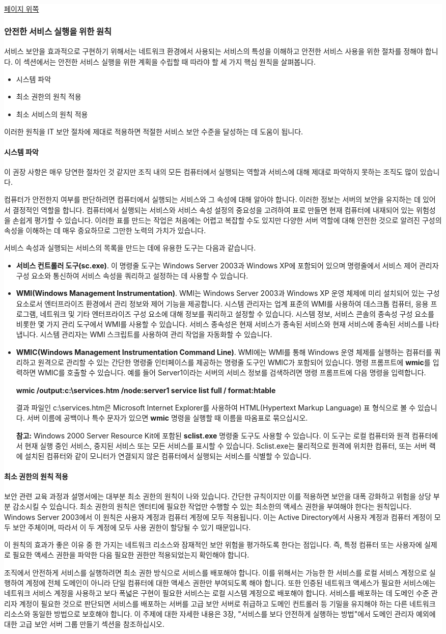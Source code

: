</table>
  
[](#mainsection)[페이지 위쪽](#mainsection)
  
### 안전한 서비스 실행을 위한 원칙
  
서비스 보안을 효과적으로 구현하기 위해서는 네트워크 환경에서 사용되는 서비스의 특성을 이해하고 안전한 서비스 사용을 위한 절차를 정해야 합니다. 이 섹션에서는 안전한 서비스 실행을 위한 계획을 수립할 때 따라야 할 세 가지 핵심 원칙을 살펴봅니다.
  
-   시스템 파악
  
-   최소 권한의 원칙 적용
  
-   최소 서비스의 원칙 적용
  
이러한 원칙을 IT 보안 절차에 제대로 적용하면 적절한 서비스 보안 수준을 달성하는 데 도움이 됩니다.
  
#### 시스템 파악
  
이 권장 사항은 매우 당연한 절차인 것 같지만 조직 내의 모든 컴퓨터에서 실행되는 역할과 서비스에 대해 제대로 파악하지 못하는 조직도 많이 있습니다.
  
컴퓨터가 안전한지 여부를 판단하려면 컴퓨터에서 실행되는 서비스와 그 속성에 대해 알아야 합니다. 이러한 정보는 서버의 보안을 유지하는 데 있어서 결정적인 역할을 합니다. 컴퓨터에서 실행되는 서비스와 서비스 속성 설정의 중요성을 고려하여 표로 만들면 현재 컴퓨터에 내재되어 있는 위험성을 손쉽게 평가할 수 있습니다. 이러한 표를 만드는 작업은 처음에는 어렵고 복잡할 수도 있지만 다양한 서버 역할에 대해 안전한 것으로 알려진 구성의 속성을 이해하는 데 매우 중요하므로 그만한 노력의 가치가 있습니다.
  
서비스 속성과 실행되는 서비스의 목록을 만드는 데에 유용한 도구는 다음과 같습니다.
  
-   **서비스 컨트롤러 도구(sc.exe)**. 이 명령줄 도구는 Windows Server 2003과 Windows XP에 포함되어 있으며 명령줄에서 서비스 제어 관리자 구성 요소와 통신하여 서비스 속성을 쿼리하고 설정하는 데 사용할 수 있습니다.
  
-   **WMI(Windows Management Instrumentation)**. WMI는 Windows Server 2003과 Windows XP 운영 체제에 미리 설치되어 있는 구성 요소로서 엔터프라이즈 환경에서 관리 정보와 제어 기능을 제공합니다. 시스템 관리자는 업계 표준의 WMI를 사용하여 데스크톱 컴퓨터, 응용 프로그램, 네트워크 및 기타 엔터프라이즈 구성 요소에 대해 정보를 쿼리하고 설정할 수 있습니다. 시스템 정보, 서비스 콘솔의 종속성 구성 요소를 비롯한 몇 가지 관리 도구에서 WMI를 사용할 수 있습니다. 서비스 종속성은 현재 서비스가 종속된 서비스와 현재 서비스에 종속된 서비스를 나타냅니다. 시스템 관리자는 WMI 스크립트를 사용하여 관리 작업을 자동화할 수 있습니다.
  
-   **WMIC(Windows Management Instrumentation Command Line)**. WMI에는 WMI를 통해 Windows 운영 체제를 실행하는 컴퓨터를 쿼리하고 원격으로 관리할 수 있는 간단한 명령줄 인터페이스를 제공하는 명령줄 도구인 WMIC가 포함되어 있습니다. 명령 프롬프트에 **wmic**를 입력하면 WMIC를 호출할 수 있습니다. 예를 들어 Server1이라는 서버의 서비스 정보를 검색하려면 명령 프롬프트에 다음 명령을 입력합니다.
  
    **wmic /output:c:\\services.htm /node:server1 service list full / format:htable**
  
    결과 파일인 c:\\services.htm은 Microsoft Internet Explorer를 사용하여 HTML(Hypertext Markup Language) 표 형식으로 볼 수 있습니다. 서버 이름에 공백이나 특수 문자가 있으면 **wmic** 명령을 실행할 때 이름을 따옴표로 묶으십시오.
  
    **참고:** Windows 2000 Server Resource Kit에 포함된 **sclist.exe** 명령줄 도구도 사용할 수 있습니다. 이 도구는 로컬 컴퓨터와 원격 컴퓨터에서 현재 실행 중인 서비스, 중지된 서비스 또는 모든 서비스를 표시할 수 있습니다. Sclist.exe는 물리적으로 원격에 위치한 컴퓨터, 또는 서버 랙에 설치된 컴퓨터와 같이 모니터가 연결되지 않은 컴퓨터에서 실행되는 서비스를 식별할 수 있습니다.
  
#### 최소 권한의 원칙 적용
  
보안 관련 교육 과정과 설명서에는 대부분 최소 권한의 원칙이 나와 있습니다. 간단한 규칙이지만 이를 적용하면 보안을 대폭 강화하고 위험을 상당 부분 감소시킬 수 있습니다. 최소 권한의 원칙은 엔터티에 필요한 작업만 수행할 수 있는 최소한의 액세스 권한을 부여해야 한다는 원칙입니다. Windows Server 2003에서 이 원칙은 사용자 계정과 컴퓨터 계정에 모두 적용됩니다. 이는 Active Directory에서 사용자 계정과 컴퓨터 계정이 모두 보안 주체이며, 따라서 이 두 계정에 모두 사용 권한이 할당될 수 있기 때문입니다.
  
이 원칙의 효과가 좋은 이유 중 한 가지는 네트워크 리소스와 잠재적인 보안 위험을 평가하도록 한다는 점입니다. 즉, 특정 컴퓨터 또는 사용자에 실제로 필요한 액세스 권한을 파악한 다음 필요한 권한만 적용되었는지 확인해야 합니다.
  
조직에서 안전하게 서비스를 실행하려면 최소 권한 방식으로 서비스를 배포해야 합니다. 이를 위해서는 가능한 한 서비스를 로컬 서비스 계정으로 실행하여 계정에 전체 도메인이 아니라 단일 컴퓨터에 대한 액세스 권한만 부여되도록 해야 합니다. 또한 인증된 네트워크 액세스가 필요한 서비스에는 네트워크 서비스 계정을 사용하고 보다 폭넓은 구현이 필요한 서비스는 로컬 시스템 계정으로 배포해야 합니다. 서비스를 배포하는 데 도메인 수준 관리자 계정이 필요한 것으로 판단되면 서비스를 배포하는 서버를 고급 보안 서버로 취급하고 도메인 컨트롤러 등 기밀을 유지해야 하는 다른 네트워크 리소스와 동일한 방법으로 보호해야 합니다. 이 주제에 대한 자세한 내용은 3장, "서비스를 보다 안전하게 실행하는 방법"에서 도메인 관리자 예외에 대한 고급 보안 서버 그룹 만들기 섹션을 참조하십시오.
  